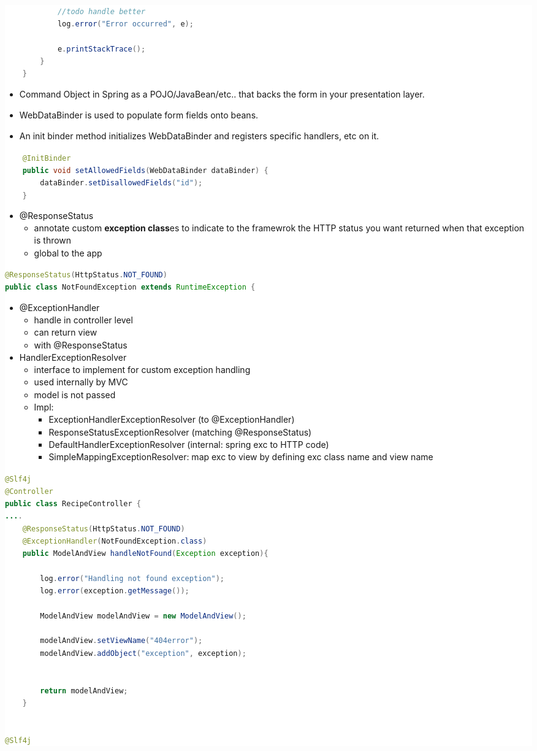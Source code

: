 ```java
            //todo handle better
            log.error("Error occurred", e);

            e.printStackTrace();
        }
    }
```
- Command Object in Spring as a POJO/JavaBean/etc.. that backs the form in your presentation layer.

- WebDataBinder is used to populate form fields onto beans. 
- An init binder method initializes WebDataBinder and registers specific handlers, etc on it.
```java
    @InitBinder
    public void setAllowedFields(WebDataBinder dataBinder) {
        dataBinder.setDisallowedFields("id");
    }

```

- @ResponseStatus
  - annotate custom **exception class**es to indicate to the framewrok the HTTP status you want returned when that exception is thrown
  - global to the app
  
```java
@ResponseStatus(HttpStatus.NOT_FOUND)
public class NotFoundException extends RuntimeException {
```
- @ExceptionHandler
  - handle in controller level
  - can return view
  - with @ResponseStatus
- HandlerExceptionResolver
  - interface to implement for custom exception handling
  - used internally by MVC
  - model is not passed
  - Impl:
    - ExceptionHandlerExceptionResolver (to @ExceptionHandler)
    - ResponseStatusExceptionResolver (matching @ResponseStatus)
    - DefaultHandlerExceptionResolver (internal: spring exc to HTTP code)
    - SimpleMappingExceptionResolver: map exc to view by defining exc class name and view name
     

```java
@Slf4j
@Controller
public class RecipeController {
....
    @ResponseStatus(HttpStatus.NOT_FOUND)
    @ExceptionHandler(NotFoundException.class)
    public ModelAndView handleNotFound(Exception exception){

        log.error("Handling not found exception");
        log.error(exception.getMessage());

        ModelAndView modelAndView = new ModelAndView();

        modelAndView.setViewName("404error");
        modelAndView.addObject("exception", exception);


        return modelAndView;
    }
    
    
@Slf4j
```